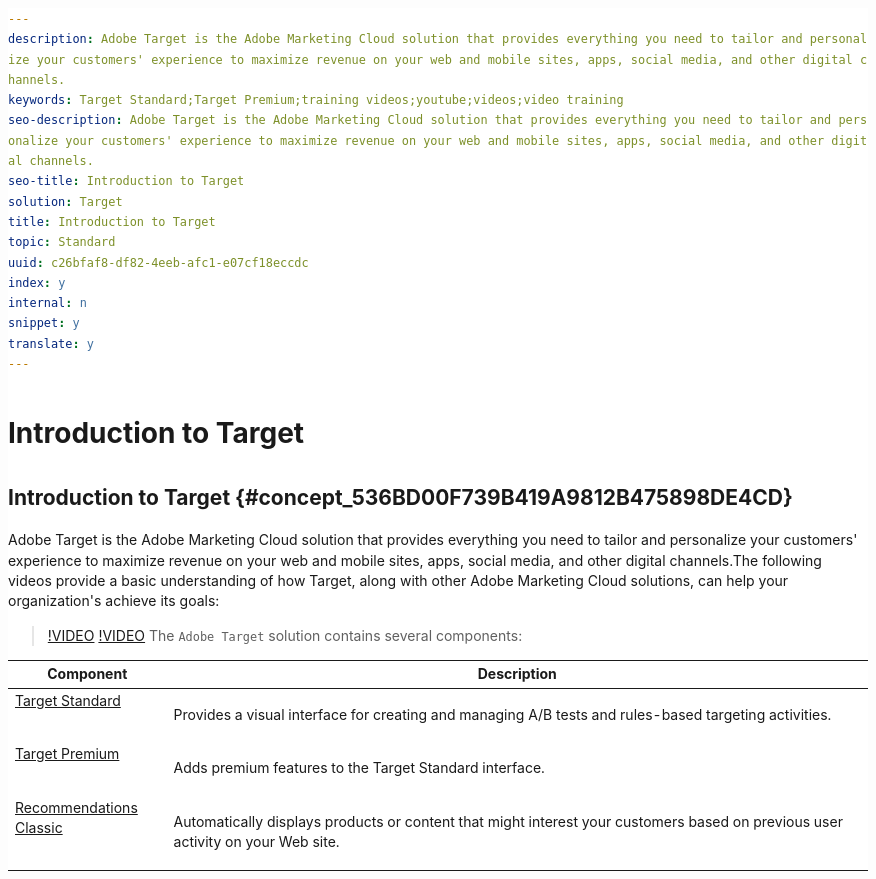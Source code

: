 ```yaml
---
description: Adobe Target is the Adobe Marketing Cloud solution that provides everything you need to tailor and personalize your customers' experience to maximize revenue on your web and mobile sites, apps, social media, and other digital channels.
keywords: Target Standard;Target Premium;training videos;youtube;videos;video training
seo-description: Adobe Target is the Adobe Marketing Cloud solution that provides everything you need to tailor and personalize your customers' experience to maximize revenue on your web and mobile sites, apps, social media, and other digital channels.
seo-title: Introduction to Target
solution: Target
title: Introduction to Target
topic: Standard
uuid: c26bfaf8-df82-4eeb-afc1-e07cf18eccdc
index: y
internal: n
snippet: y
translate: y
---
```


# Introduction to Target

## Introduction to Target {#concept_536BD00F739B419A9812B475898DE4CD}<keyword>
 Adobe Target
</keyword> is the 
<keyword>
 Adobe Marketing Cloud
</keyword> solution that provides everything you need to tailor and personalize your customers' experience to maximize revenue on your web and mobile sites, apps, social media, and other digital channels.The following videos provide a basic understanding of how Target, along with other Adobe Marketing Cloud solutions, can help your organization's achieve its goals:
>[!VIDEO](https://vimeo.com/O7fFTcV7toI) 
>[!VIDEO](https://vimeo.com/qsgXjHdtgYE) 
The `Adobe Target` solution contains several components: 

<table id="table_8E36C8B7CD7B4A9D80E6605D71C89D50"> 
 <thead> 
  <tr> 
   <th colname="col1" class="entry">Component</th> 
   <th colname="col2" class="entry">Description</th> 
  </tr>
 </thead>
 <tbody> 
  <tr> 
   <td colname="col1"><a href="c_intro.xml#concept_536BD00F739B419A9812B475898DE4CD/section_ACD5EFF17AAB4E979CBEFA0145CCD905" format="dita" scope="local">Target Standard</a> </td> 
   <td colname="col2"> <p>Provides a visual interface for creating and managing A/B tests and rules-based targeting activities.</p> </td> 
  </tr> 
  <tr> 
   <td colname="col1"><a href="c_intro.xml#concept_536BD00F739B419A9812B475898DE4CD/section_7728D488C2824105A1D5C6675352CE23" format="dita" scope="local">Target Premium</a> </td> 
   <td colname="col2"> <p>Adds premium features to the Target Standard interface.</p> </td> 
  </tr> 
  <tr> 
   <td colname="col1"><a href="c_intro.xml#concept_536BD00F739B419A9812B475898DE4CD/section_9554068100054D2DBDB298CBE5A0E413" format="dita" scope="local">Recommendations Classic</a> </td> 
   <td colname="col2"> <p>Automatically displays products or content that might interest your customers based on previous user activity on your Web site.</p> </td> 
  </tr> 